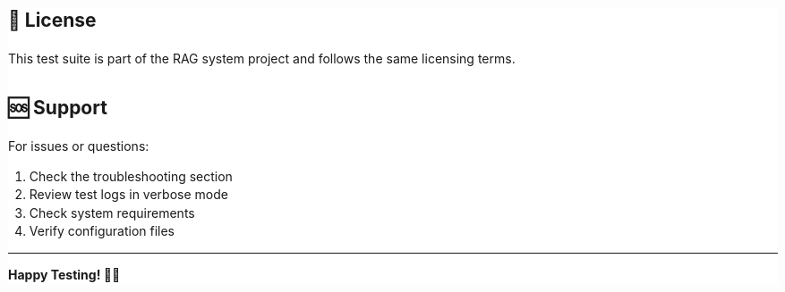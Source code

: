 ## 📄 License

This test suite is part of the RAG system project and follows the same licensing terms.

## 🆘 Support

For issues or questions:
1. Check the troubleshooting section
2. Review test logs in verbose mode
3. Check system requirements
4. Verify configuration files

---

**Happy Testing! 🧪✨** 